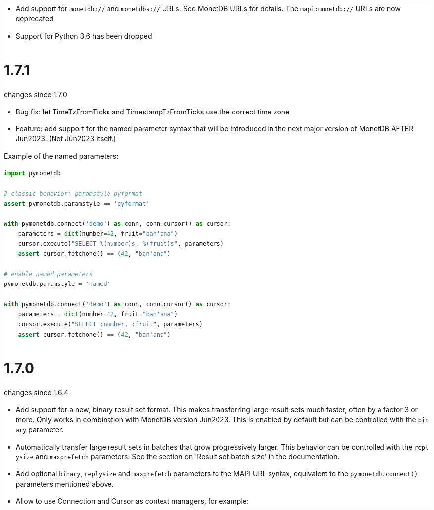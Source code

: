 * Add support for `monetdb://` and `monetdbs://` URLs. See [MonetDB URLs] for
  details. The `mapi:monetdb://` URLs are now deprecated.

* Support for Python 3.6 has been dropped

[nextset]: https://peps.python.org/pep-0249/#nextset
[MonetDB URLs]: https://www.monetdb.org/documentation/user-guide/client-interfaces/monetdb-urls/


# 1.7.1

changes since 1.7.0

* Bug fix: let TimeTzFromTicks and TimestampTzFromTicks use the correct time zone

* Feature: add support for the named parameter syntax that will be introduced in
  the next major version of MonetDB AFTER Jun2023. (Not Jun2023 itself.)

Example of the named parameters:

```python
import pymonetdb

# classic behavior: paramstyle pyformat
assert pymonetdb.paramstyle == 'pyformat'

with pymonetdb.connect('demo') as conn, conn.cursor() as cursor:
    parameters = dict(number=42, fruit="ban'ana")
    cursor.execute("SELECT %(number)s, %(fruit)s", parameters)
    assert cursor.fetchone() == (42, "ban'ana")

# enable named parameters
pymonetdb.paramstyle = 'named'

with pymonetdb.connect('demo') as conn, conn.cursor() as cursor:
    parameters = dict(number=42, fruit="ban'ana")
    cursor.execute("SELECT :number, :fruit", parameters)
    assert cursor.fetchone() == (42, "ban'ana")
```


# 1.7.0

changes since 1.6.4

* Add support for a new, binary result set format. This makes transferring large result sets much faster, often by a factor 3 or more. Only works in combination with MonetDB version Jun2023. This is enabled by default but can be controlled with the `binary` parameter.

* Automatically transfer large result sets in batches that grow progressively larger. This behavior can be controlled with the `replysize` and `maxprefetch` parameters. See the section on 'Result set batch size' in the documentation.

* Add optional `binary`, `replysize` and `maxprefetch` parameters to the MAPI URL syntax, equivalent to the `pymonetdb.connect()` parameters mentioned above.

* Allow to use Connection and Cursor as context managers, for example:
